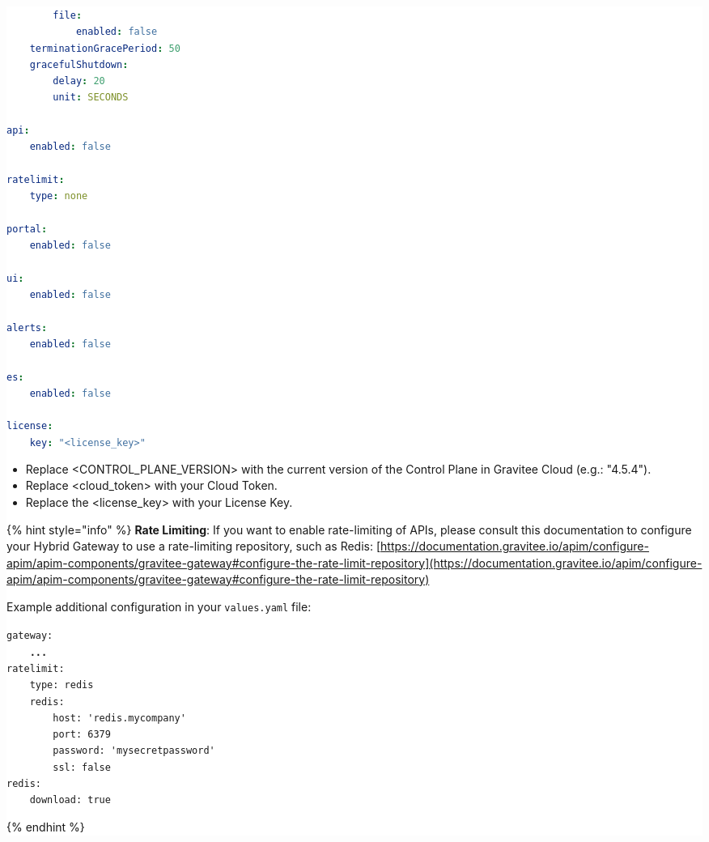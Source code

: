 ```yaml
        file:
            enabled: false
    terminationGracePeriod: 50
    gracefulShutdown:
        delay: 20
        unit: SECONDS

api:
    enabled: false

ratelimit:
    type: none

portal:
    enabled: false

ui:
    enabled: false

alerts:
    enabled: false

es:
    enabled: false

license:
    key: "<license_key>"
```

* Replace \<CONTROL\_PLANE\_VERSION> with the current version of the Control Plane in Gravitee Cloud (e.g.: "4.5.4").
* Replace \<cloud\_token> with your Cloud Token.
* Replace the \<license\_key> with your License Key.

{% hint style="info" %}
**Rate Limiting**: If you want to enable rate-limiting of APIs, please consult this documentation to configure your Hybrid Gateway to use a rate-limiting repository, such as Redis: [https://documentation.gravitee.io/apim/configure-apim/apim-components/gravitee-gateway#configure-the-rate-limit-repository](https://documentation.gravitee.io/apim/configure-apim/apim-components/gravitee-gateway#configure-the-rate-limit-repository)

Example additional configuration in your `values.yaml` file:

<pre class="language-yaml"><code class="lang-yaml">gateway:
<strong>    ...
</strong>ratelimit:
    type: redis
    redis:
        host: 'redis.mycompany'
        port: 6379
        password: 'mysecretpassword'
        ssl: false
redis:
    download: true
</code></pre>
{% endhint %}
